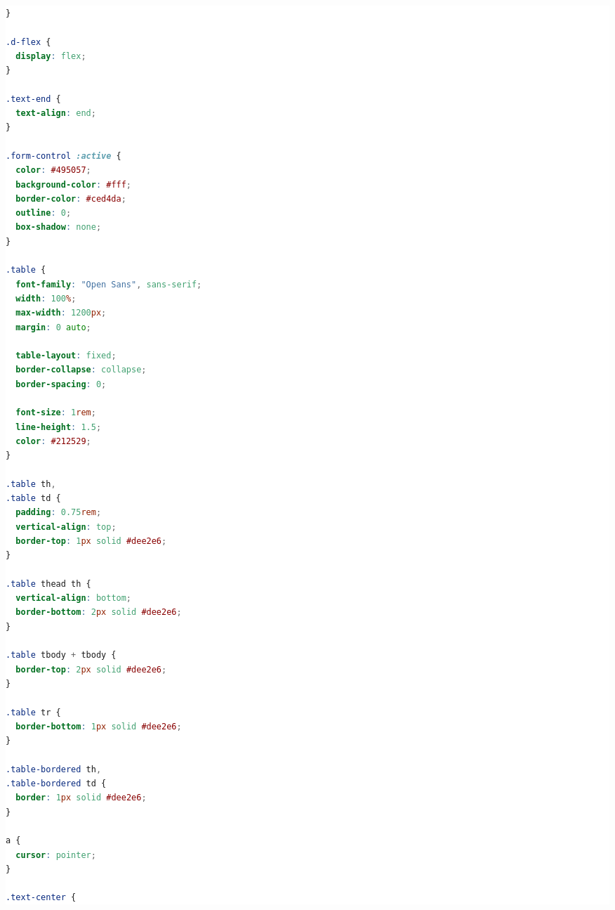 ```css
}

.d-flex {
  display: flex;
}

.text-end {
  text-align: end;
}

.form-control :active {
  color: #495057;
  background-color: #fff;
  border-color: #ced4da;
  outline: 0;
  box-shadow: none;
}

.table {
  font-family: "Open Sans", sans-serif;
  width: 100%;
  max-width: 1200px;
  margin: 0 auto;

  table-layout: fixed;
  border-collapse: collapse;
  border-spacing: 0;

  font-size: 1rem;
  line-height: 1.5;
  color: #212529;
}

.table th,
.table td {
  padding: 0.75rem;
  vertical-align: top;
  border-top: 1px solid #dee2e6;
}

.table thead th {
  vertical-align: bottom;
  border-bottom: 2px solid #dee2e6;
}

.table tbody + tbody {
  border-top: 2px solid #dee2e6;
}

.table tr {
  border-bottom: 1px solid #dee2e6;
}

.table-bordered th,
.table-bordered td {
  border: 1px solid #dee2e6;
}

a {
  cursor: pointer;
}

.text-center {
```